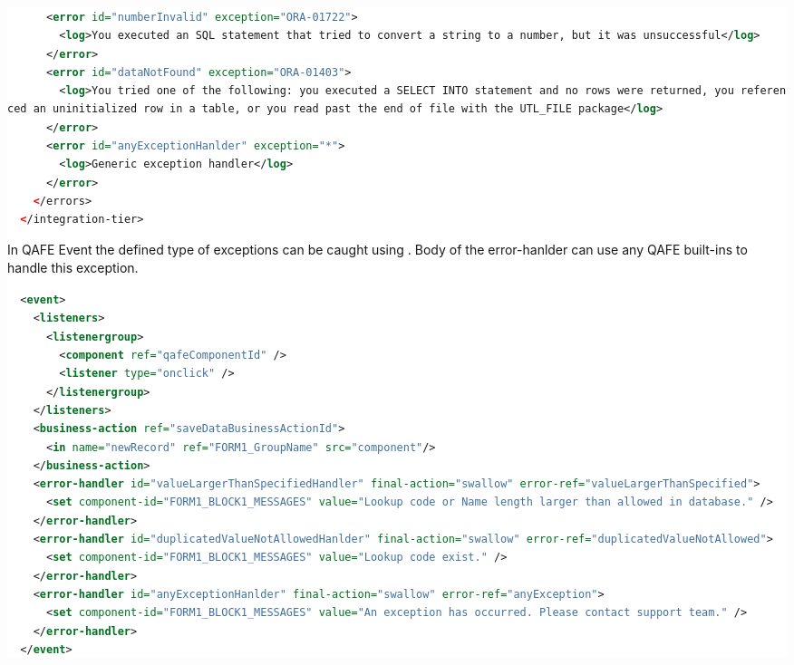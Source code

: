 ```xml
      <error id="numberInvalid" exception="ORA-01722">
        <log>You executed an SQL statement that tried to convert a string to a number, but it was unsuccessful</log>
      </error>
      <error id="dataNotFound" exception="ORA-01403">
        <log>You tried one of the following: you executed a SELECT INTO statement and no rows were returned, you referenced an uninitialized row in a table, or you read past the end of file with the UTL_FILE package</log>
      </error>
      <error id="anyExceptionHanlder" exception="*">
        <log>Generic exception handler</log>
      </error>
    </errors>
  </integration-tier>
```

In QAFE Event the defined type of exceptions can be caught using <error-handler>. Body of the error-hanlder can use any QAFE built-ins to handle this exception.

```xml
  <event>
    <listeners>
      <listenergroup>
        <component ref="qafeComponentId" />
        <listener type="onclick" />
      </listenergroup>
    </listeners>  
    <business-action ref="saveDataBusinessActionId">
      <in name="newRecord" ref="FORM1_GroupName" src="component"/>
    </business-action>
    <error-handler id="valueLargerThanSpecifiedHandler" final-action="swallow" error-ref="valueLargerThanSpecified">
      <set component-id="FORM1_BLOCK1_MESSAGES" value="Lookup code or Name length larger than allowed in database." />
    </error-handler>
    <error-handler id="duplicatedValueNotAllowedHanlder" final-action="swallow" error-ref="duplicatedValueNotAllowed">
      <set component-id="FORM1_BLOCK1_MESSAGES" value="Lookup code exist." />
    </error-handler>
    <error-handler id="anyExceptionHanlder" final-action="swallow" error-ref="anyException">
      <set component-id="FORM1_BLOCK1_MESSAGES" value="An exception has occurred. Please contact support team." />
    </error-handler>
  </event>

```
